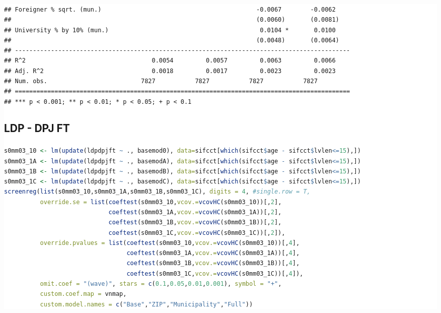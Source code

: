     ## Foreigner % sqrt. (mun.)                                           -0.0067        -0.0062    
    ##                                                                    (0.0060)       (0.0081)   
    ## University % by 10% (mun.)                                          0.0104 *       0.0100    
    ##                                                                    (0.0048)       (0.0064)   
    ## ---------------------------------------------------------------------------------------------
    ## R^2                                   0.0054         0.0057         0.0063         0.0066    
    ## Adj. R^2                              0.0018         0.0017         0.0023         0.0023    
    ## Num. obs.                          7827           7827           7827           7827         
    ## =============================================================================================
    ## *** p < 0.001; ** p < 0.01; * p < 0.05; + p < 0.1

## LDP - DPJ FT

``` r
s0mm03_10 <- lm(update(ldpdpjft ~ ., basemod0), data=sifcct[which(sifcct$age - sifcct$lvlen<=15),])
s0mm03_1A <- lm(update(ldpdpjft ~ ., basemodA), data=sifcct[which(sifcct$age - sifcct$lvlen<=15),])
s0mm03_1B <- lm(update(ldpdpjft ~ ., basemodB), data=sifcct[which(sifcct$age - sifcct$lvlen<=15),])
s0mm03_1C <- lm(update(ldpdpjft ~ ., basemodC), data=sifcct[which(sifcct$age - sifcct$lvlen<=15),])
screenreg(list(s0mm03_10,s0mm03_1A,s0mm03_1B,s0mm03_1C), digits = 4, #single.row = T,
          override.se = list(coeftest(s0mm03_10,vcov.=vcovHC(s0mm03_10))[,2],
                             coeftest(s0mm03_1A,vcov.=vcovHC(s0mm03_1A))[,2],
                             coeftest(s0mm03_1B,vcov.=vcovHC(s0mm03_1B))[,2],
                             coeftest(s0mm03_1C,vcov.=vcovHC(s0mm03_1C))[,2]),
          override.pvalues = list(coeftest(s0mm03_10,vcov.=vcovHC(s0mm03_10))[,4],
                                  coeftest(s0mm03_1A,vcov.=vcovHC(s0mm03_1A))[,4],
                                  coeftest(s0mm03_1B,vcov.=vcovHC(s0mm03_1B))[,4],
                                  coeftest(s0mm03_1C,vcov.=vcovHC(s0mm03_1C))[,4]),
          omit.coef = "(wave)", stars = c(0.1,0.05,0.01,0.001), symbol = "+",
          custom.coef.map = vnmap, 
          custom.model.names = c("Base","ZIP","Municipality","Full"))
```
